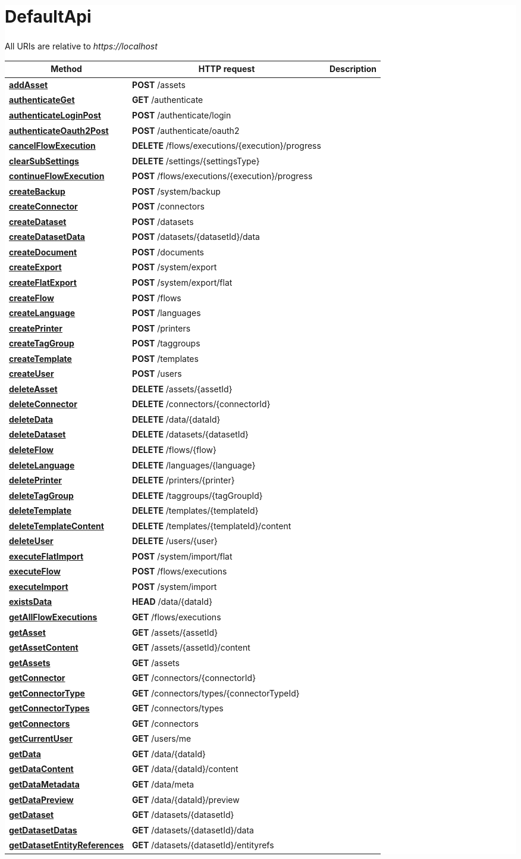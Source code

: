 # DefaultApi

All URIs are relative to *https://localhost*

Method | HTTP request | Description
------------- | ------------- | -------------
[**addAsset**](DefaultApi.md#addAsset) | **POST** /assets | 
[**authenticateGet**](DefaultApi.md#authenticateGet) | **GET** /authenticate | 
[**authenticateLoginPost**](DefaultApi.md#authenticateLoginPost) | **POST** /authenticate/login | 
[**authenticateOauth2Post**](DefaultApi.md#authenticateOauth2Post) | **POST** /authenticate/oauth2 | 
[**cancelFlowExecution**](DefaultApi.md#cancelFlowExecution) | **DELETE** /flows/executions/{execution}/progress | 
[**clearSubSettings**](DefaultApi.md#clearSubSettings) | **DELETE** /settings/{settingsType} | 
[**continueFlowExecution**](DefaultApi.md#continueFlowExecution) | **POST** /flows/executions/{execution}/progress | 
[**createBackup**](DefaultApi.md#createBackup) | **POST** /system/backup | 
[**createConnector**](DefaultApi.md#createConnector) | **POST** /connectors | 
[**createDataset**](DefaultApi.md#createDataset) | **POST** /datasets | 
[**createDatasetData**](DefaultApi.md#createDatasetData) | **POST** /datasets/{datasetId}/data | 
[**createDocument**](DefaultApi.md#createDocument) | **POST** /documents | 
[**createExport**](DefaultApi.md#createExport) | **POST** /system/export | 
[**createFlatExport**](DefaultApi.md#createFlatExport) | **POST** /system/export/flat | 
[**createFlow**](DefaultApi.md#createFlow) | **POST** /flows | 
[**createLanguage**](DefaultApi.md#createLanguage) | **POST** /languages | 
[**createPrinter**](DefaultApi.md#createPrinter) | **POST** /printers | 
[**createTagGroup**](DefaultApi.md#createTagGroup) | **POST** /taggroups | 
[**createTemplate**](DefaultApi.md#createTemplate) | **POST** /templates | 
[**createUser**](DefaultApi.md#createUser) | **POST** /users | 
[**deleteAsset**](DefaultApi.md#deleteAsset) | **DELETE** /assets/{assetId} | 
[**deleteConnector**](DefaultApi.md#deleteConnector) | **DELETE** /connectors/{connectorId} | 
[**deleteData**](DefaultApi.md#deleteData) | **DELETE** /data/{dataId} | 
[**deleteDataset**](DefaultApi.md#deleteDataset) | **DELETE** /datasets/{datasetId} | 
[**deleteFlow**](DefaultApi.md#deleteFlow) | **DELETE** /flows/{flow} | 
[**deleteLanguage**](DefaultApi.md#deleteLanguage) | **DELETE** /languages/{language} | 
[**deletePrinter**](DefaultApi.md#deletePrinter) | **DELETE** /printers/{printer} | 
[**deleteTagGroup**](DefaultApi.md#deleteTagGroup) | **DELETE** /taggroups/{tagGroupId} | 
[**deleteTemplate**](DefaultApi.md#deleteTemplate) | **DELETE** /templates/{templateId} | 
[**deleteTemplateContent**](DefaultApi.md#deleteTemplateContent) | **DELETE** /templates/{templateId}/content | 
[**deleteUser**](DefaultApi.md#deleteUser) | **DELETE** /users/{user} | 
[**executeFlatImport**](DefaultApi.md#executeFlatImport) | **POST** /system/import/flat | 
[**executeFlow**](DefaultApi.md#executeFlow) | **POST** /flows/executions | 
[**executeImport**](DefaultApi.md#executeImport) | **POST** /system/import | 
[**existsData**](DefaultApi.md#existsData) | **HEAD** /data/{dataId} | 
[**getAllFlowExecutions**](DefaultApi.md#getAllFlowExecutions) | **GET** /flows/executions | 
[**getAsset**](DefaultApi.md#getAsset) | **GET** /assets/{assetId} | 
[**getAssetContent**](DefaultApi.md#getAssetContent) | **GET** /assets/{assetId}/content | 
[**getAssets**](DefaultApi.md#getAssets) | **GET** /assets | 
[**getConnector**](DefaultApi.md#getConnector) | **GET** /connectors/{connectorId} | 
[**getConnectorType**](DefaultApi.md#getConnectorType) | **GET** /connectors/types/{connectorTypeId} | 
[**getConnectorTypes**](DefaultApi.md#getConnectorTypes) | **GET** /connectors/types | 
[**getConnectors**](DefaultApi.md#getConnectors) | **GET** /connectors | 
[**getCurrentUser**](DefaultApi.md#getCurrentUser) | **GET** /users/me | 
[**getData**](DefaultApi.md#getData) | **GET** /data/{dataId} | 
[**getDataContent**](DefaultApi.md#getDataContent) | **GET** /data/{dataId}/content | 
[**getDataMetadata**](DefaultApi.md#getDataMetadata) | **GET** /data/meta | 
[**getDataPreview**](DefaultApi.md#getDataPreview) | **GET** /data/{dataId}/preview | 
[**getDataset**](DefaultApi.md#getDataset) | **GET** /datasets/{datasetId} | 
[**getDatasetDatas**](DefaultApi.md#getDatasetDatas) | **GET** /datasets/{datasetId}/data | 
[**getDatasetEntityReferences**](DefaultApi.md#getDatasetEntityReferences) | **GET** /datasets/{datasetId}/entityrefs | 